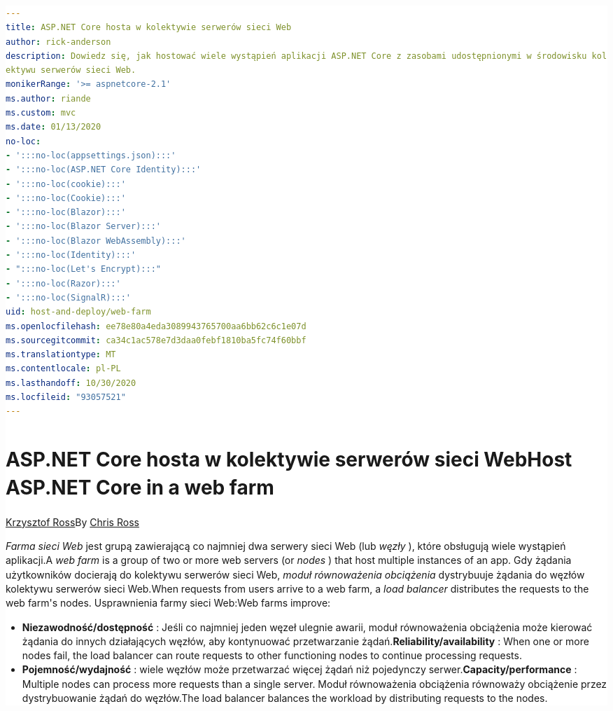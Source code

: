 ```yaml
---
title: ASP.NET Core hosta w kolektywie serwerów sieci Web
author: rick-anderson
description: Dowiedz się, jak hostować wiele wystąpień aplikacji ASP.NET Core z zasobami udostępnionymi w środowisku kolektywu serwerów sieci Web.
monikerRange: '>= aspnetcore-2.1'
ms.author: riande
ms.custom: mvc
ms.date: 01/13/2020
no-loc:
- ':::no-loc(appsettings.json):::'
- ':::no-loc(ASP.NET Core Identity):::'
- ':::no-loc(cookie):::'
- ':::no-loc(Cookie):::'
- ':::no-loc(Blazor):::'
- ':::no-loc(Blazor Server):::'
- ':::no-loc(Blazor WebAssembly):::'
- ':::no-loc(Identity):::'
- ":::no-loc(Let's Encrypt):::"
- ':::no-loc(Razor):::'
- ':::no-loc(SignalR):::'
uid: host-and-deploy/web-farm
ms.openlocfilehash: ee78e80a4eda3089943765700aa6bb62c6c1e07d
ms.sourcegitcommit: ca34c1ac578e7d3daa0febf1810ba5fc74f60bbf
ms.translationtype: MT
ms.contentlocale: pl-PL
ms.lasthandoff: 10/30/2020
ms.locfileid: "93057521"
---
```

# <a name="host-aspnet-core-in-a-web-farm"></a><span data-ttu-id="5916b-103">ASP.NET Core hosta w kolektywie serwerów sieci Web</span><span class="sxs-lookup"><span data-stu-id="5916b-103">Host ASP.NET Core in a web farm</span></span>

<span data-ttu-id="5916b-104">[Krzysztof Ross](https://github.com/Tratcher)</span><span class="sxs-lookup"><span data-stu-id="5916b-104">By [Chris Ross](https://github.com/Tratcher)</span></span>

<span data-ttu-id="5916b-105">*Farma sieci Web* jest grupą zawierającą co najmniej dwa serwery sieci Web (lub *węzły* ), które obsługują wiele wystąpień aplikacji.</span><span class="sxs-lookup"><span data-stu-id="5916b-105">A *web farm* is a group of two or more web servers (or *nodes* ) that host multiple instances of an app.</span></span> <span data-ttu-id="5916b-106">Gdy żądania użytkowników docierają do kolektywu serwerów sieci Web, *moduł równoważenia obciążenia* dystrybuuje żądania do węzłów kolektywu serwerów sieci Web.</span><span class="sxs-lookup"><span data-stu-id="5916b-106">When requests from users arrive to a web farm, a *load balancer* distributes the requests to the web farm's nodes.</span></span> <span data-ttu-id="5916b-107">Usprawnienia farmy sieci Web:</span><span class="sxs-lookup"><span data-stu-id="5916b-107">Web farms improve:</span></span>

* <span data-ttu-id="5916b-108">**Niezawodność/dostępność** : Jeśli co najmniej jeden węzeł ulegnie awarii, moduł równoważenia obciążenia może kierować żądania do innych działających węzłów, aby kontynuować przetwarzanie żądań.</span><span class="sxs-lookup"><span data-stu-id="5916b-108">**Reliability/availability** : When one or more nodes fail, the load balancer can route requests to other functioning nodes to continue processing requests.</span></span>
* <span data-ttu-id="5916b-109">**Pojemność/wydajność** : wiele węzłów może przetwarzać więcej żądań niż pojedynczy serwer.</span><span class="sxs-lookup"><span data-stu-id="5916b-109">**Capacity/performance** : Multiple nodes can process more requests than a single server.</span></span> <span data-ttu-id="5916b-110">Moduł równoważenia obciążenia równoważy obciążenie przez dystrybuowanie żądań do węzłów.</span><span class="sxs-lookup"><span data-stu-id="5916b-110">The load balancer balances the workload by distributing requests to the nodes.</span></span>
